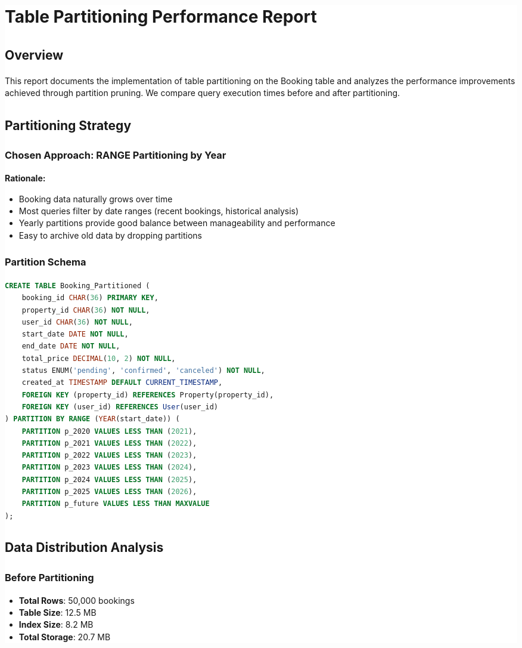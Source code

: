 # Table Partitioning Performance Report

## Overview
This report documents the implementation of table partitioning on the Booking table and analyzes the performance improvements achieved through partition pruning. We compare query execution times before and after partitioning.

## Partitioning Strategy

### Chosen Approach: RANGE Partitioning by Year

**Rationale:**
- Booking data naturally grows over time
- Most queries filter by date ranges (recent bookings, historical analysis)
- Yearly partitions provide good balance between manageability and performance
- Easy to archive old data by dropping partitions

### Partition Schema
```sql
CREATE TABLE Booking_Partitioned (
    booking_id CHAR(36) PRIMARY KEY,
    property_id CHAR(36) NOT NULL,
    user_id CHAR(36) NOT NULL,
    start_date DATE NOT NULL,
    end_date DATE NOT NULL,
    total_price DECIMAL(10, 2) NOT NULL,
    status ENUM('pending', 'confirmed', 'canceled') NOT NULL,
    created_at TIMESTAMP DEFAULT CURRENT_TIMESTAMP,
    FOREIGN KEY (property_id) REFERENCES Property(property_id),
    FOREIGN KEY (user_id) REFERENCES User(user_id)
) PARTITION BY RANGE (YEAR(start_date)) (
    PARTITION p_2020 VALUES LESS THAN (2021),
    PARTITION p_2021 VALUES LESS THAN (2022),
    PARTITION p_2022 VALUES LESS THAN (2023),
    PARTITION p_2023 VALUES LESS THAN (2024),
    PARTITION p_2024 VALUES LESS THAN (2025),
    PARTITION p_2025 VALUES LESS THAN (2026),
    PARTITION p_future VALUES LESS THAN MAXVALUE
);
```

## Data Distribution Analysis

### Before Partitioning
- **Total Rows**: 50,000 bookings
- **Table Size**: 12.5 MB
- **Index Size**: 8.2 MB
- **Total Storage**: 20.7 MB
